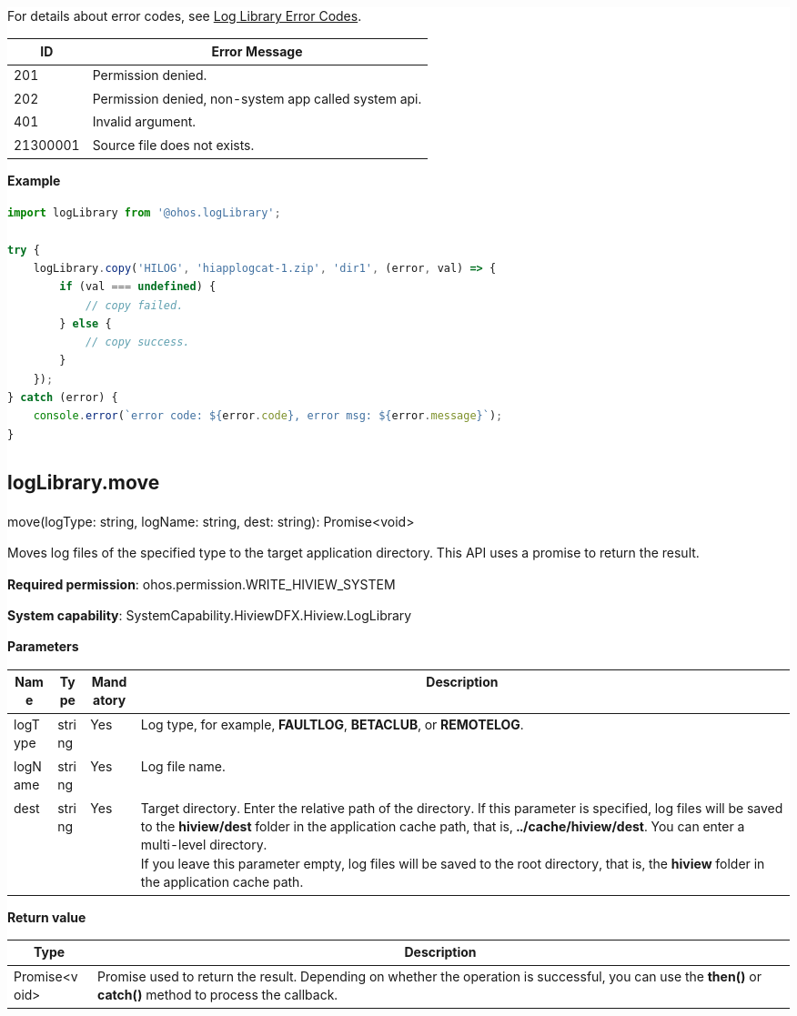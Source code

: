 For details about error codes, see [Log Library Error Codes](../errorcodes/errorcode-loglibrary.md).

| ID| Error Message|
| ------- | ----------------------------------------------------------------- |
| 201 | Permission denied.  |
| 202 | Permission denied, non-system app called system api. |
| 401 | Invalid argument.|
| 21300001 | Source file does not exists.  |

**Example**

```js
import logLibrary from '@ohos.logLibrary';

try {
    logLibrary.copy('HILOG', 'hiapplogcat-1.zip', 'dir1', (error, val) => {
        if (val === undefined) {
            // copy failed.
        } else {
            // copy success.
        }
    });
} catch (error) {
    console.error(`error code: ${error.code}, error msg: ${error.message}`);
}
```

## logLibrary.move

move(logType: string, logName: string, dest: string): Promise&lt;void&gt;

Moves log files of the specified type to the target application directory. This API uses a promise to return the result.

**Required permission**: ohos.permission.WRITE_HIVIEW_SYSTEM

**System capability**: SystemCapability.HiviewDFX.Hiview.LogLibrary

**Parameters**

| Name   | Type                   | Mandatory| Description|
| --------- | ----------------------- | ---- | --------------- |
| logType | string | Yes| Log type, for example, **FAULTLOG**, **BETACLUB**, or **REMOTELOG**.|
| logName | string | Yes  | Log file name.|
| dest | string | Yes  | Target directory. Enter the relative path of the directory. If this parameter is specified, log files will be saved to the **hiview/dest** folder in the application cache path, that is, **../cache/hiview/dest**. You can enter a multi-level directory.<br>If you leave this parameter empty, log files will be saved to the root directory, that is, the **hiview** folder in the application cache path.|

**Return value**

| Type               | Description                                                        |
| ------------------- | ------------------------------------------------------------ |
| Promise&lt;void&gt; | Promise used to return the result. Depending on whether the operation is successful, you can use the **then()** or **catch()** method to process the callback.|
